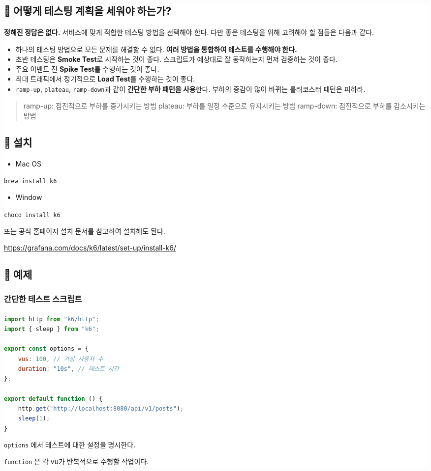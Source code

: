 ## 📌 어떻게 테스팅 계획을 세워야 하는가?

**정해진 정답은 없다.** 서비스에 맞게 적합한 테스팅 방법을 선택해야 한다. 다만 좋은 테스팅을 위해 고려해야 할 점들은 다음과 같다.

- 하나의 테스팅 방법으로 모든 문제를 해결할 수 없다. **여러 방법을 통합하여 테스트를 수행해야 한다.**
- 초반 테스팅은 **Smoke Test**로 시작하는 것이 좋다. 스크립트가 예상대로 잘 동작하는지 먼저 검증하는 것이 좋다.
- 주요 이벤트 전 **Spike Test**를 수행하는 것이 좋다.
- 최대 트래픽에서 정기적으로 **Load Test**를 수행하는 것이 좋다.
- `ramp-up`, `plateau`, `ramp-down`과 같이 **간단한 부하 패턴을 사용**한다. 부하의 증감이 많이 바뀌는 롤러코스터 패턴은 피하라.

> ramp-up: 점진적으로 부하를 증가시키는 방법
plateau: 부하를 일정 수준으로 유지시키는 방법
ramp-down: 점진적으로 부하를 감소시키는 방법
> 

## 📌 설치

- Mac OS

```bash
brew install k6
```

- Window

```bash
choco install k6
```

또는 공식 홈페이지 설치 문서를 참고하여 설치해도 된다.

https://grafana.com/docs/k6/latest/set-up/install-k6/

## 📌 예제

### 간단한 테스트 스크립트

```jsx
import http from "k6/http";
import { sleep } from "k6";

export const options = {
    vus: 100, // 가상 사용자 수
    duration: "10s", // 테스트 시간
};

export default function () {
    http.get("http://localhost:8080/api/v1/posts");
    sleep(1);
}
```

`options` 에서 테스트에 대한 설정을 명시한다.

`function` 은 각 vu가 반복적으로 수행할 작업이다.
